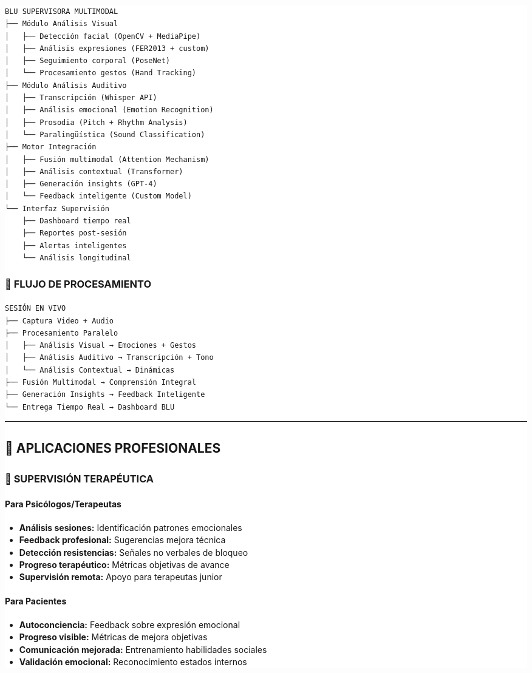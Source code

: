 ```
BLU SUPERVISORA MULTIMODAL
├── Módulo Análisis Visual
│   ├── Detección facial (OpenCV + MediaPipe)
│   ├── Análisis expresiones (FER2013 + custom)
│   ├── Seguimiento corporal (PoseNet)
│   └── Procesamiento gestos (Hand Tracking)
├── Módulo Análisis Auditivo
│   ├── Transcripción (Whisper API)
│   ├── Análisis emocional (Emotion Recognition)
│   ├── Prosodia (Pitch + Rhythm Analysis)
│   └── Paralingüística (Sound Classification)
├── Motor Integración
│   ├── Fusión multimodal (Attention Mechanism)
│   ├── Análisis contextual (Transformer)
│   ├── Generación insights (GPT-4)
│   └── Feedback inteligente (Custom Model)
└── Interfaz Supervisión
    ├── Dashboard tiempo real
    ├── Reportes post-sesión
    ├── Alertas inteligentes
    └── Análisis longitudinal
```

### 🎯 **FLUJO DE PROCESAMIENTO**

```
SESIÓN EN VIVO
├── Captura Video + Audio
├── Procesamiento Paralelo
│   ├── Análisis Visual → Emociones + Gestos
│   ├── Análisis Auditivo → Transcripción + Tono
│   └── Análisis Contextual → Dinámicas
├── Fusión Multimodal → Comprensión Integral
├── Generación Insights → Feedback Inteligente
└── Entrega Tiempo Real → Dashboard BLU
```

---

## 💼 APLICACIONES PROFESIONALES

### 🏥 **SUPERVISIÓN TERAPÉUTICA**

#### **Para Psicólogos/Terapeutas**
- **Análisis sesiones:** Identificación patrones emocionales
- **Feedback profesional:** Sugerencias mejora técnica
- **Detección resistencias:** Señales no verbales de bloqueo
- **Progreso terapéutico:** Métricas objetivas de avance
- **Supervisión remota:** Apoyo para terapeutas junior

#### **Para Pacientes**
- **Autoconciencia:** Feedback sobre expresión emocional
- **Progreso visible:** Métricas de mejora objetivas
- **Comunicación mejorada:** Entrenamiento habilidades sociales
- **Validación emocional:** Reconocimiento estados internos
